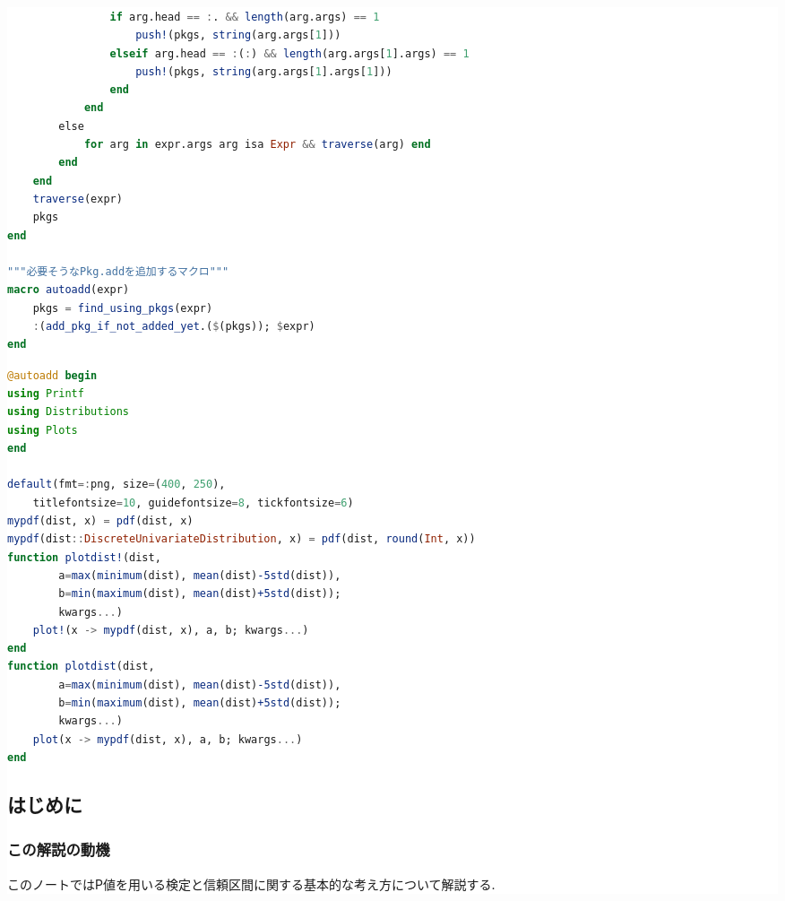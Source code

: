 ```julia
                if arg.head == :. && length(arg.args) == 1
                    push!(pkgs, string(arg.args[1]))
                elseif arg.head == :(:) && length(arg.args[1].args) == 1
                    push!(pkgs, string(arg.args[1].args[1]))
                end
            end
        else
            for arg in expr.args arg isa Expr && traverse(arg) end
        end
    end
    traverse(expr)
    pkgs
end

"""必要そうなPkg.addを追加するマクロ"""
macro autoadd(expr)
    pkgs = find_using_pkgs(expr)
    :(add_pkg_if_not_added_yet.($(pkgs)); $expr)
end
```

```julia
@autoadd begin
using Printf
using Distributions
using Plots
end

default(fmt=:png, size=(400, 250),
    titlefontsize=10, guidefontsize=8, tickfontsize=6)
mypdf(dist, x) = pdf(dist, x)
mypdf(dist::DiscreteUnivariateDistribution, x) = pdf(dist, round(Int, x))
function plotdist!(dist,
        a=max(minimum(dist), mean(dist)-5std(dist)),
        b=min(maximum(dist), mean(dist)+5std(dist)); 
        kwargs...)
    plot!(x -> mypdf(dist, x), a, b; kwargs...)
end
function plotdist(dist,
        a=max(minimum(dist), mean(dist)-5std(dist)),
        b=min(maximum(dist), mean(dist)+5std(dist)); 
        kwargs...)
    plot(x -> mypdf(dist, x), a, b; kwargs...)
end
```

## はじめに

### この解説の動機

このノートではP値を用いる検定と信頼区間に関する基本的な考え方について解説する.
